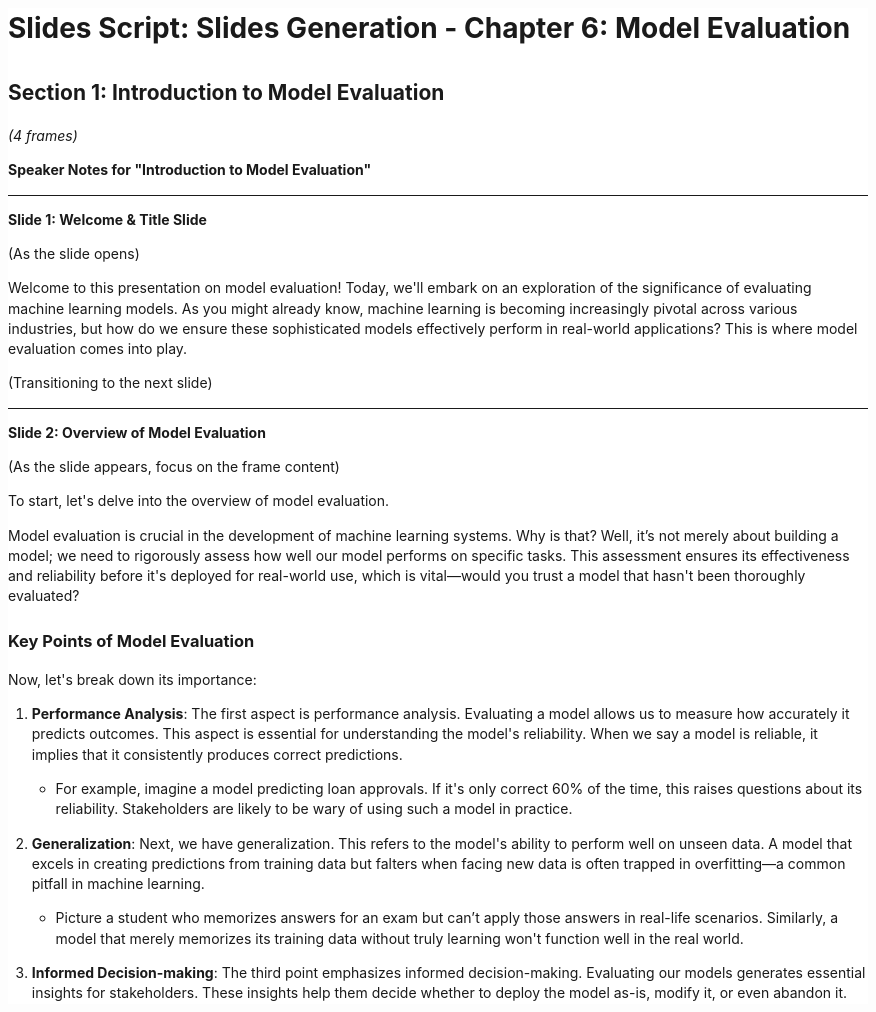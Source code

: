 # Slides Script: Slides Generation - Chapter 6: Model Evaluation

## Section 1: Introduction to Model Evaluation
*(4 frames)*

**Speaker Notes for "Introduction to Model Evaluation"**

---

**Slide 1: Welcome & Title Slide**

(As the slide opens)

Welcome to this presentation on model evaluation! Today, we'll embark on an exploration of the significance of evaluating machine learning models. As you might already know, machine learning is becoming increasingly pivotal across various industries, but how do we ensure these sophisticated models effectively perform in real-world applications? This is where model evaluation comes into play.

(Transitioning to the next slide)

---

**Slide 2: Overview of Model Evaluation**

(As the slide appears, focus on the frame content)

To start, let's delve into the overview of model evaluation. 

Model evaluation is crucial in the development of machine learning systems. Why is that? Well, it’s not merely about building a model; we need to rigorously assess how well our model performs on specific tasks. This assessment ensures its effectiveness and reliability before it's deployed for real-world use, which is vital—would you trust a model that hasn't been thoroughly evaluated?

### Key Points of Model Evaluation
Now, let's break down its importance:

1. **Performance Analysis**: The first aspect is performance analysis. Evaluating a model allows us to measure how accurately it predicts outcomes. This aspect is essential for understanding the model's reliability. When we say a model is reliable, it implies that it consistently produces correct predictions. 

   - For example, imagine a model predicting loan approvals. If it's only correct 60% of the time, this raises questions about its reliability. Stakeholders are likely to be wary of using such a model in practice.

2. **Generalization**: Next, we have generalization. This refers to the model's ability to perform well on unseen data. A model that excels in creating predictions from training data but falters when facing new data is often trapped in overfitting—a common pitfall in machine learning. 

   - Picture a student who memorizes answers for an exam but can’t apply those answers in real-life scenarios. Similarly, a model that merely memorizes its training data without truly learning won't function well in the real world.

3. **Informed Decision-making**: The third point emphasizes informed decision-making. Evaluating our models generates essential insights for stakeholders. These insights help them decide whether to deploy the model as-is, modify it, or even abandon it. 
